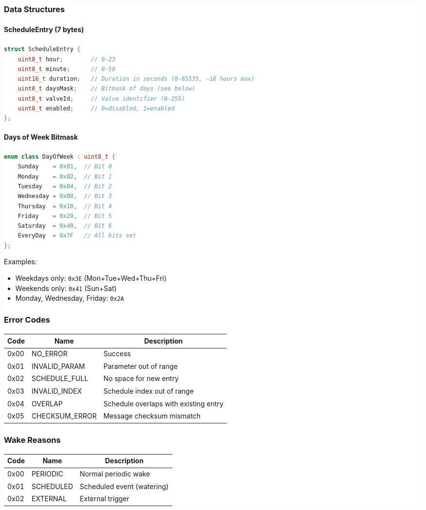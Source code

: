 ### Data Structures

#### ScheduleEntry (7 bytes)

```cpp
struct ScheduleEntry {
    uint8_t hour;        // 0-23
    uint8_t minute;      // 0-59
    uint16_t duration;   // Duration in seconds (0-65535, ~18 hours max)
    uint8_t daysMask;    // Bitmask of days (see below)
    uint8_t valveId;     // Valve identifier (0-255)
    uint8_t enabled;     // 0=disabled, 1=enabled
};
```

#### Days of Week Bitmask

```cpp
enum class DayOfWeek : uint8_t {
    Sunday    = 0x01,  // Bit 0
    Monday    = 0x02,  // Bit 1
    Tuesday   = 0x04,  // Bit 2
    Wednesday = 0x08,  // Bit 3
    Thursday  = 0x10,  // Bit 4
    Friday    = 0x20,  // Bit 5
    Saturday  = 0x40,  // Bit 6
    EveryDay  = 0x7F   // All bits set
};
```

Examples:
- Weekdays only: `0x3E` (Mon+Tue+Wed+Thu+Fri)
- Weekends only: `0x41` (Sun+Sat)
- Monday, Wednesday, Friday: `0x2A`

### Error Codes

| Code | Name | Description |
|------|------|-------------|
| 0x00 | NO_ERROR | Success |
| 0x01 | INVALID_PARAM | Parameter out of range |
| 0x02 | SCHEDULE_FULL | No space for new entry |
| 0x03 | INVALID_INDEX | Schedule index out of range |
| 0x04 | OVERLAP | Schedule overlaps with existing entry |
| 0x05 | CHECKSUM_ERROR | Message checksum mismatch |

### Wake Reasons

| Code | Name | Description |
|------|------|-------------|
| 0x00 | PERIODIC | Normal periodic wake |
| 0x01 | SCHEDULED | Scheduled event (watering) |
| 0x02 | EXTERNAL | External trigger |
